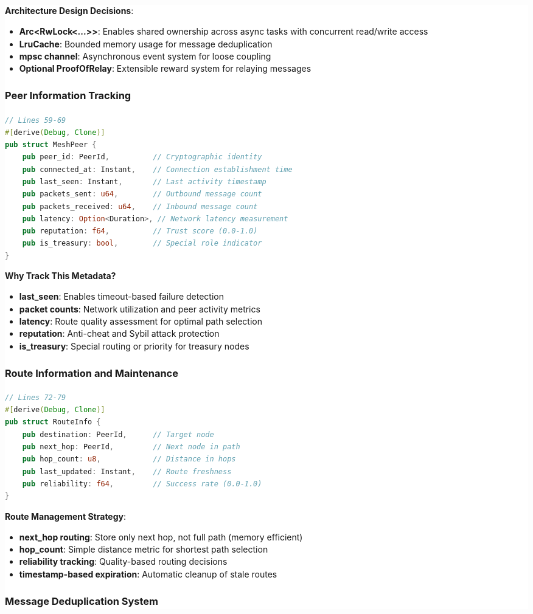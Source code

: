 **Architecture Design Decisions**:
- **Arc<RwLock<...>>**: Enables shared ownership across async tasks with concurrent read/write access
- **LruCache**: Bounded memory usage for message deduplication
- **mpsc channel**: Asynchronous event system for loose coupling
- **Optional ProofOfRelay**: Extensible reward system for relaying messages

### Peer Information Tracking

```rust
// Lines 59-69
#[derive(Debug, Clone)]
pub struct MeshPeer {
    pub peer_id: PeerId,          // Cryptographic identity
    pub connected_at: Instant,    // Connection establishment time
    pub last_seen: Instant,       // Last activity timestamp
    pub packets_sent: u64,        // Outbound message count
    pub packets_received: u64,    // Inbound message count
    pub latency: Option<Duration>, // Network latency measurement
    pub reputation: f64,          // Trust score (0.0-1.0)
    pub is_treasury: bool,        // Special role indicator
}
```

**Why Track This Metadata?**
- **last_seen**: Enables timeout-based failure detection
- **packet counts**: Network utilization and peer activity metrics
- **latency**: Route quality assessment for optimal path selection
- **reputation**: Anti-cheat and Sybil attack protection
- **is_treasury**: Special routing or priority for treasury nodes

### Route Information and Maintenance

```rust
// Lines 72-79
#[derive(Debug, Clone)]
pub struct RouteInfo {
    pub destination: PeerId,      // Target node
    pub next_hop: PeerId,         // Next node in path
    pub hop_count: u8,            // Distance in hops
    pub last_updated: Instant,    // Route freshness
    pub reliability: f64,         // Success rate (0.0-1.0)
}
```

**Route Management Strategy**:
- **next_hop routing**: Store only next hop, not full path (memory efficient)
- **hop_count**: Simple distance metric for shortest path selection
- **reliability tracking**: Quality-based routing decisions
- **timestamp-based expiration**: Automatic cleanup of stale routes

### Message Deduplication System
